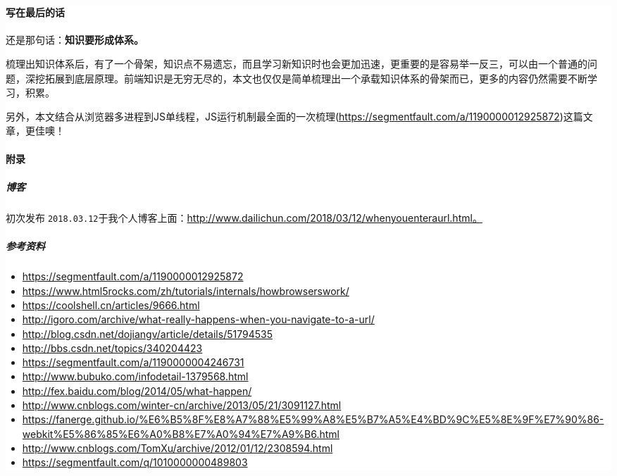 #### 写在最后的话

还是那句话：**知识要形成体系。**

梳理出知识体系后，有了一个骨架，知识点不易遗忘，而且学习新知识时也会更加迅速，更重要的是容易举一反三，可以由一个普通的问题，深挖拓展到底层原理。前端知识是无穷无尽的，本文也仅仅是简单梳理出一个承载知识体系的骨架而已，更多的内容仍然需要不断学习，积累。

另外，本文结合从浏览器多进程到JS单线程，JS运行机制最全面的一次梳理(https://segmentfault.com/a/1190000012925872)这篇文章，更佳噢！

#### 附录

##### 博客

初次发布 `2018.03.12`于我个人博客上面：http://www.dailichun.com/2018/03/12/whenyouenteraurl.html。

##### 参考资料

- https://segmentfault.com/a/1190000012925872
- https://www.html5rocks.com/zh/tutorials/internals/howbrowserswork/
- https://coolshell.cn/articles/9666.html
- http://igoro.com/archive/what-really-happens-when-you-navigate-to-a-url/
- http://blog.csdn.net/dojiangv/article/details/51794535
- http://bbs.csdn.net/topics/340204423
- https://segmentfault.com/a/1190000004246731
- http://www.bubuko.com/infodetail-1379568.html
- http://fex.baidu.com/blog/2014/05/what-happen/
- http://www.cnblogs.com/winter-cn/archive/2013/05/21/3091127.html
- https://fanerge.github.io/%E6%B5%8F%E8%A7%88%E5%99%A8%E5%B7%A5%E4%BD%9C%E5%8E%9F%E7%90%86-webkit%E5%86%85%E6%A0%B8%E7%A0%94%E7%A9%B6.html
- http://www.cnblogs.com/TomXu/archive/2012/01/12/2308594.html
- https://segmentfault.com/q/1010000000489803